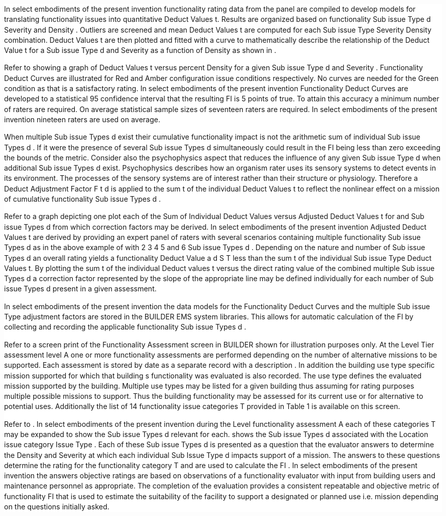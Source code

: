 In select embodiments of the present invention functionality rating data from the panel are compiled to develop models for translating functionality issues into quantitative Deduct Values t. Results are organized based on functionality Sub issue Type d Severity and Density . Outliers are screened and mean Deduct Values t are computed for each Sub issue Type Severity Density combination. Deduct Values t are then plotted and fitted with a curve to mathematically describe the relationship of the Deduct Value t for a Sub issue Type d and Severity as a function of Density as shown in .

Refer to showing a graph of Deduct Values t versus percent Density for a given Sub issue Type d and Severity . Functionality Deduct Curves are illustrated for Red and Amber configuration issue conditions respectively. No curves are needed for the Green condition as that is a satisfactory rating. In select embodiments of the present invention Functionality Deduct Curves are developed to a statistical 95 confidence interval that the resulting FI is 5 points of true. To attain this accuracy a minimum number of raters are required. On average statistical sample sizes of seventeen raters are required. In select embodiments of the present invention nineteen raters are used on average.

When multiple Sub issue Types d exist their cumulative functionality impact is not the arithmetic sum of individual Sub issue Types d . If it were the presence of several Sub issue Types d simultaneously could result in the FI being less than zero exceeding the bounds of the metric. Consider also the psychophysics aspect that reduces the influence of any given Sub issue Type d when additional Sub issue Types d exist. Psychophysics describes how an organism rater uses its sensory systems to detect events in its environment. The processes of the sensory systems are of interest rather than their structure or physiology. Therefore a Deduct Adjustment Factor F t d is applied to the sum t of the individual Deduct Values t to reflect the nonlinear effect on a mission of cumulative functionality Sub issue Types d .

Refer to a graph depicting one plot each of the Sum of Individual Deduct Values versus Adjusted Deduct Values t for and Sub issue Types d from which correction factors may be derived. In select embodiments of the present invention Adjusted Deduct Values t are derived by providing an expert panel of raters with several scenarios containing multiple functionality Sub issue Types d as in the above example of with 2 3 4 5 and 6 Sub issue Types d . Depending on the nature and number of Sub issue Types d an overall rating yields a functionality Deduct Value a d S T less than the sum t of the individual Sub issue Type Deduct Values t. By plotting the sum t of the individual Deduct values t versus the direct rating value of the combined multiple Sub issue Types d a correction factor represented by the slope of the appropriate line may be defined individually for each number of Sub issue Types d present in a given assessment.

In select embodiments of the present invention the data models for the Functionality Deduct Curves and the multiple Sub issue Type adjustment factors are stored in the BUILDER EMS system libraries. This allows for automatic calculation of the FI by collecting and recording the applicable functionality Sub issue Types d .

Refer to a screen print of the Functionality Assessment screen in BUILDER shown for illustration purposes only. At the Level Tier assessment level A one or more functionality assessments are performed depending on the number of alternative missions to be supported. Each assessment is stored by date as a separate record with a description . In addition the building use type specific mission supported for which that building s functionality was evaluated is also recorded. The use type defines the evaluated mission supported by the building. Multiple use types may be listed for a given building thus assuming for rating purposes multiple possible missions to support. Thus the building functionality may be assessed for its current use or for alternative to potential uses. Additionally the list of 14 functionality issue categories T provided in Table 1 is available on this screen.

Refer to . In select embodiments of the present invention during the Level functionality assessment A each of these categories T may be expanded to show the Sub issue Types d relevant for each. shows the Sub issue Types d associated with the Location issue category Issue Type . Each of these Sub issue Types d is presented as a question that the evaluator answers to determine the Density and Severity at which each individual Sub Issue Type d impacts support of a mission. The answers to these questions determine the rating for the functionality category T and are used to calculate the FI . In select embodiments of the present invention the answers objective ratings are based on observations of a functionality evaluator with input from building users and maintenance personnel as appropriate. The completion of the evaluation provides a consistent repeatable and objective metric of functionality FI that is used to estimate the suitability of the facility to support a designated or planned use i.e. mission depending on the questions initially asked.
